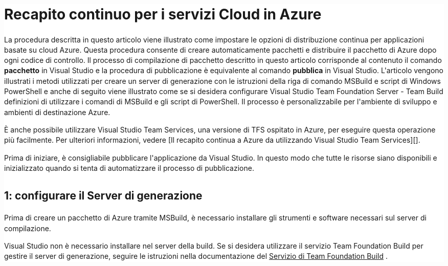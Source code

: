 <properties
    pageTitle="Recapito continuo per il cloud services con TFS in Azure | Microsoft Azure"
    description="Informazioni su come impostare le opzioni di distribuzione continua per applicazioni basate su cloud Azure. Esempi di codice per le istruzioni della riga di comando MSBuild e gli script di PowerShell."
    services="cloud-services"
    documentationCenter=""
    authors="TomArcher"
    manager="douge"
    editor=""/>

<tags
    ms.service="cloud-services"
    ms.workload="tbd"
    ms.tgt_pltfrm="na"
    ms.devlang="dotnet"
    ms.topic="article"
    ms.date="07/30/2016"
    ms.author="tarcher"/>

# <a name="continuous-delivery-for-cloud-services-in-azure"></a>Recapito continuo per i servizi Cloud in Azure

La procedura descritta in questo articolo viene illustrato come impostare le opzioni di distribuzione continua per applicazioni basate su cloud Azure. Questa procedura consente di creare automaticamente pacchetti e distribuire il pacchetto di Azure dopo ogni codice di controllo. Il processo di compilazione di pacchetto descritto in questo articolo corrisponde al contenuto il comando **pacchetto** in Visual Studio e la procedura di pubblicazione è equivalente al comando **pubblica** in Visual Studio.
L'articolo vengono illustrati i metodi utilizzati per creare un server di generazione con le istruzioni della riga di comando MSBuild e script di Windows PowerShell e anche di seguito viene illustrato come se si desidera configurare Visual Studio Team Foundation Server - Team Build definizioni di utilizzare i comandi di MSBuild e gli script di PowerShell. Il processo è personalizzabile per l'ambiente di sviluppo e ambienti di destinazione Azure.

È anche possibile utilizzare Visual Studio Team Services, una versione di TFS ospitato in Azure, per eseguire questa operazione più facilmente. Per ulteriori informazioni, vedere [Il recapito continua a Azure da utilizzando Visual Studio Team Services][].

Prima di iniziare, è consigliabile pubblicare l'applicazione da Visual Studio.
In questo modo che tutte le risorse siano disponibili e inizializzato quando si tenta di automatizzare il processo di pubblicazione.

## <a name="1-configure-the-build-server"></a>1: configurare il Server di generazione

Prima di creare un pacchetto di Azure tramite MSBuild, è necessario installare gli strumenti e software necessari sul server di compilazione.

Visual Studio non è necessario installare nel server della build. Se si desidera utilizzare il servizio Team Foundation Build per gestire il server di generazione, seguire le istruzioni nella documentazione del [Servizio di Team Foundation Build][] .


  [Recapito continuo a Azure tramite Visual Studio Team Services]: cloud-services-continuous-delivery-use-vso.md  
  [Servizio di Team Foundation Build]: https://msdn.microsoft.com/library/ee259687.aspx
  [.NET Framework 4]: https://www.microsoft.com/download/details.aspx?id=17851
  [.NET Framework 4.5]: https://www.microsoft.com/download/details.aspx?id=30653
  [.NET framework 4.5.2]: https://www.microsoft.com/download/details.aspx?id=42643
  [Scalabilità del sistema di compilazione]: https://msdn.microsoft.com/library/dd793166.aspx
  [Distribuire e configurare un server di generazione]: https://msdn.microsoft.com/library/ms181712.aspx
  [Cmdlet di PowerShell Azure]: powershell-install-configure.md
  [the .publishsettings file]: https://manage.windowsazure.com/download/publishprofile.aspx?wa=wsignin1.0
  [0]: ./media/cloud-services-dotnet-continuous-delivery/tfs-01bc.png
  [2]: ./media/cloud-services-dotnet-continuous-delivery/tfs-02.png
  [3]: ./media/cloud-services-dotnet-continuous-delivery/common-task-tfs-03.png
  [4]: ./media/cloud-services-dotnet-continuous-delivery/common-task-tfs-04.png
  [5]: ./media/cloud-services-dotnet-continuous-delivery/common-task-tfs-05.png
  [6]: ./media/cloud-services-dotnet-continuous-delivery/common-task-tfs-06.png